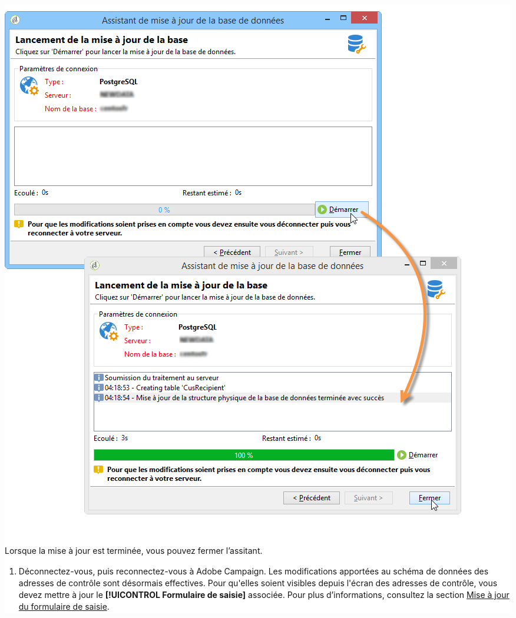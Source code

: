    ![](assets/dlv_seeds_usecase_14.png)

   Lorsque la mise à jour est terminée, vous pouvez fermer l’assitant.

1. Déconnectez-vous, puis reconnectez-vous à Adobe Campaign. Les modifications apportées au schéma de données des adresses de contrôle sont désormais effectives. Pour qu&#39;elles soient visibles depuis l&#39;écran des adresses de contrôle, vous devez mettre à jour le **[!UICONTROL Formulaire de saisie]** associée. Pour plus dʼinformations, consultez la section [Mise à jour du formulaire de saisie](#updating-the-input-form).
